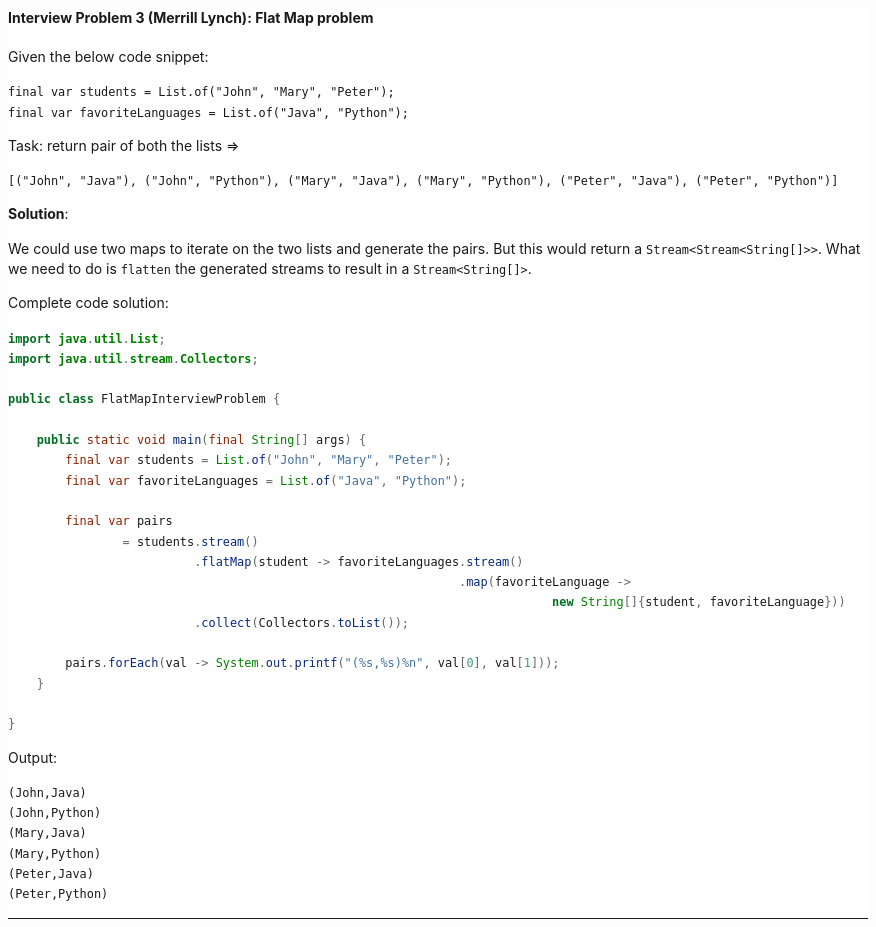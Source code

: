 #### Interview Problem 3 (Merrill Lynch): Flat Map problem

Given the below code snippet:

```
final var students = List.of("John", "Mary", "Peter");
final var favoriteLanguages = List.of("Java", "Python");
```

Task: return pair of both the lists =>

```
[("John", "Java"), ("John", "Python"), ("Mary", "Java"), ("Mary", "Python"), ("Peter", "Java"), ("Peter", "Python")]
```

**Solution**:

We could use two maps to iterate on the two lists and generate the pairs. But this would return a
`Stream<Stream<String[]>>`. What we need to do is `flatten` the generated streams to result in a `Stream<String[]>`.

Complete code solution:

```java
import java.util.List;
import java.util.stream.Collectors;

public class FlatMapInterviewProblem {

    public static void main(final String[] args) {
        final var students = List.of("John", "Mary", "Peter");
        final var favoriteLanguages = List.of("Java", "Python");

        final var pairs
                = students.stream()
                          .flatMap(student -> favoriteLanguages.stream()
                                                               .map(favoriteLanguage ->
                                                                            new String[]{student, favoriteLanguage}))
                          .collect(Collectors.toList());

        pairs.forEach(val -> System.out.printf("(%s,%s)%n", val[0], val[1]));
    }

}
```

Output:

```
(John,Java)
(John,Python)
(Mary,Java)
(Mary,Python)
(Peter,Java)
(Peter,Python)
```

---